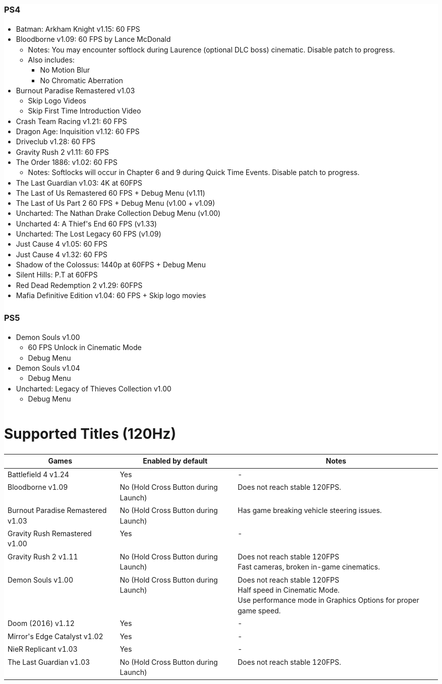 ### PS4

- Batman: Arkham Knight v1.15: 60 FPS
- Bloodborne v1.09: 60 FPS by Lance McDonald
  - Notes: You may encounter softlock during Laurence (optional DLC boss) cinematic. Disable patch to progress.
  - Also includes:
    - No Motion Blur
    - No Chromatic Aberration
- Burnout Paradise Remastered v1.03
  - Skip Logo Videos
  - Skip First Time Introduction Video
- Crash Team Racing v1.21: 60 FPS
- Dragon Age: Inquisition v1.12: 60 FPS
- Driveclub v1.28: 60 FPS
- Gravity Rush 2 v1.11: 60 FPS
- The Order 1886: v1.02: 60 FPS
  - Notes: Softlocks will occur in Chapter 6 and 9 during Quick Time Events. Disable patch to progress.
- The Last Guardian v1.03: 4K at 60FPS
- The Last of Us Remastered 60 FPS + Debug Menu (v1.11)
- The Last of Us Part 2 60 FPS + Debug Menu (v1.00 + v1.09)
- Uncharted: The Nathan Drake Collection Debug Menu (v1.00)
- Uncharted 4: A Thief's End 60 FPS (v1.33)
- Uncharted: The Lost Legacy 60 FPS (v1.09)
- Just Cause 4 v1.05: 60 FPS
- Just Cause 4 v1.32: 60 FPS
- Shadow of the Colossus: 1440p at 60FPS + Debug Menu
- Silent Hills: P.T at 60FPS
- Red Dead Redemption 2 v1.29: 60FPS
- Mafia Definitive Edition v1.04: 60 FPS + Skip logo movies

### PS5

- Demon Souls v1.00
  - 60 FPS Unlock in Cinematic Mode
  - Debug Menu
- Demon Souls v1.04
  - Debug Menu
- Uncharted: Legacy of Thieves Collection v1.00
  - Debug Menu

# Supported Titles (120Hz)

| Games                                              | Enabled by default                      | Notes                                                                                                                            |
|----------------------------------------------------|-----------------------------------------|----------------------------------------------------------------------------------------------------------------------------------|
| Battlefield 4 v1.24                                | Yes                                     | -                                                                                                                                |
| Bloodborne v1.09                                   | No (Hold Cross Button during Launch)    | Does not reach stable 120FPS.                                                                                                    |
| Burnout Paradise Remastered v1.03                  | No (Hold Cross Button during Launch)    | Has game breaking vehicle steering issues.                                                                                       |
| Gravity Rush Remastered v1.00                      | Yes                                     | -                                                                                                                                |
| Gravity Rush 2 v1.11                               | No (Hold Cross Button during Launch)    | Does not reach stable 120FPS<br>Fast cameras, broken in-game cinematics.                                                         |
| Demon Souls v1.00                                  | No (Hold Cross Button during Launch)    | Does not reach stable 120FPS<br>Half speed in Cinematic Mode.<br>Use performance mode in Graphics Options for proper game speed. |
| Doom (2016) v1.12                                  | Yes                                     | -                                                                                                                                |
| Mirror's Edge Catalyst v1.02                       | Yes                                     | -                                                                                                                                |
| NieR Replicant v1.03                               | Yes                                     | -                                                                                                                                |
| The Last Guardian v1.03                            | No (Hold Cross Button during Launch)    | Does not reach stable 120FPS.                                                                                                    |